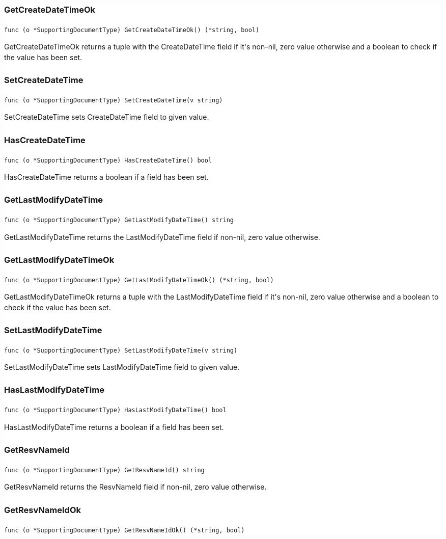 ### GetCreateDateTimeOk

`func (o *SupportingDocumentType) GetCreateDateTimeOk() (*string, bool)`

GetCreateDateTimeOk returns a tuple with the CreateDateTime field if it's non-nil, zero value otherwise
and a boolean to check if the value has been set.

### SetCreateDateTime

`func (o *SupportingDocumentType) SetCreateDateTime(v string)`

SetCreateDateTime sets CreateDateTime field to given value.

### HasCreateDateTime

`func (o *SupportingDocumentType) HasCreateDateTime() bool`

HasCreateDateTime returns a boolean if a field has been set.

### GetLastModifyDateTime

`func (o *SupportingDocumentType) GetLastModifyDateTime() string`

GetLastModifyDateTime returns the LastModifyDateTime field if non-nil, zero value otherwise.

### GetLastModifyDateTimeOk

`func (o *SupportingDocumentType) GetLastModifyDateTimeOk() (*string, bool)`

GetLastModifyDateTimeOk returns a tuple with the LastModifyDateTime field if it's non-nil, zero value otherwise
and a boolean to check if the value has been set.

### SetLastModifyDateTime

`func (o *SupportingDocumentType) SetLastModifyDateTime(v string)`

SetLastModifyDateTime sets LastModifyDateTime field to given value.

### HasLastModifyDateTime

`func (o *SupportingDocumentType) HasLastModifyDateTime() bool`

HasLastModifyDateTime returns a boolean if a field has been set.

### GetResvNameId

`func (o *SupportingDocumentType) GetResvNameId() string`

GetResvNameId returns the ResvNameId field if non-nil, zero value otherwise.

### GetResvNameIdOk

`func (o *SupportingDocumentType) GetResvNameIdOk() (*string, bool)`
